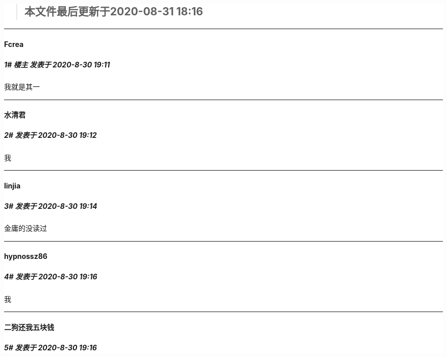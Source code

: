 > ## **本文件最后更新于2020-08-31 18:16** 



-----

####  Fcrea  
##### 1#       楼主       发表于 2020-8-30 19:11




我就是其一







-----

####  水清君  
##### 2#       发表于 2020-8-30 19:12




我







-----

####  linjia  
##### 3#       发表于 2020-8-30 19:14




金庸的没读过







-----

####  hypnossz86  
##### 4#       发表于 2020-8-30 19:16




我







-----

####  二狗还我五块钱  
##### 5#       发表于 2020-8-30 19:16
